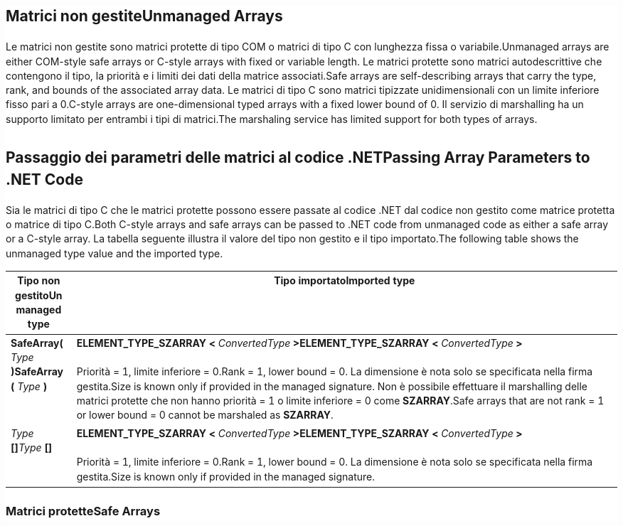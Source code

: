## <a name="unmanaged-arrays"></a><span data-ttu-id="6a1f2-137">Matrici non gestite</span><span class="sxs-lookup"><span data-stu-id="6a1f2-137">Unmanaged Arrays</span></span>  
 <span data-ttu-id="6a1f2-138">Le matrici non gestite sono matrici protette di tipo COM o matrici di tipo C con lunghezza fissa o variabile.</span><span class="sxs-lookup"><span data-stu-id="6a1f2-138">Unmanaged arrays are either COM-style safe arrays or C-style arrays with fixed or variable length.</span></span> <span data-ttu-id="6a1f2-139">Le matrici protette sono matrici autodescrittive che contengono il tipo, la priorità e i limiti dei dati della matrice associati.</span><span class="sxs-lookup"><span data-stu-id="6a1f2-139">Safe arrays are self-describing arrays that carry the type, rank, and bounds of the associated array data.</span></span> <span data-ttu-id="6a1f2-140">Le matrici di tipo C sono matrici tipizzate unidimensionali con un limite inferiore fisso pari a 0.</span><span class="sxs-lookup"><span data-stu-id="6a1f2-140">C-style arrays are one-dimensional typed arrays with a fixed lower bound of 0.</span></span> <span data-ttu-id="6a1f2-141">Il servizio di marshalling ha un supporto limitato per entrambi i tipi di matrici.</span><span class="sxs-lookup"><span data-stu-id="6a1f2-141">The marshaling service has limited support for both types of arrays.</span></span>  
  
## <a name="passing-array-parameters-to-net-code"></a><span data-ttu-id="6a1f2-142">Passaggio dei parametri delle matrici al codice .NET</span><span class="sxs-lookup"><span data-stu-id="6a1f2-142">Passing Array Parameters to .NET Code</span></span>  
 <span data-ttu-id="6a1f2-143">Sia le matrici di tipo C che le matrici protette possono essere passate al codice .NET dal codice non gestito come matrice protetta o matrice di tipo C.</span><span class="sxs-lookup"><span data-stu-id="6a1f2-143">Both C-style arrays and safe arrays can be passed to .NET code from unmanaged code as either a safe array or a C-style array.</span></span> <span data-ttu-id="6a1f2-144">La tabella seguente illustra il valore del tipo non gestito e il tipo importato.</span><span class="sxs-lookup"><span data-stu-id="6a1f2-144">The following table shows the unmanaged type value and the imported type.</span></span>  
  
|<span data-ttu-id="6a1f2-145">Tipo non gestito</span><span class="sxs-lookup"><span data-stu-id="6a1f2-145">Unmanaged type</span></span>|<span data-ttu-id="6a1f2-146">Tipo importato</span><span class="sxs-lookup"><span data-stu-id="6a1f2-146">Imported type</span></span>|  
|--------------------|-------------------|  
|<span data-ttu-id="6a1f2-147">**SafeArray(** *Type* **)**</span><span class="sxs-lookup"><span data-stu-id="6a1f2-147">**SafeArray(** *Type* **)**</span></span>|<span data-ttu-id="6a1f2-148">**ELEMENT_TYPE_SZARRAY** **\<** *ConvertedType* **>**</span><span class="sxs-lookup"><span data-stu-id="6a1f2-148">**ELEMENT_TYPE_SZARRAY** **\<** *ConvertedType* **>**</span></span><br /><br /> <span data-ttu-id="6a1f2-149">Priorità = 1, limite inferiore = 0.</span><span class="sxs-lookup"><span data-stu-id="6a1f2-149">Rank = 1, lower bound = 0.</span></span> <span data-ttu-id="6a1f2-150">La dimensione è nota solo se specificata nella firma gestita.</span><span class="sxs-lookup"><span data-stu-id="6a1f2-150">Size is known only if provided in the managed signature.</span></span> <span data-ttu-id="6a1f2-151">Non è possibile effettuare il marshalling delle matrici protette che non hanno priorità = 1 o limite inferiore = 0 come **SZARRAY**.</span><span class="sxs-lookup"><span data-stu-id="6a1f2-151">Safe arrays that are not rank = 1 or lower bound = 0 cannot be marshaled as **SZARRAY**.</span></span>|  
|<span data-ttu-id="6a1f2-152">*Type*  **[]**</span><span class="sxs-lookup"><span data-stu-id="6a1f2-152">*Type*  **[]**</span></span>|<span data-ttu-id="6a1f2-153">**ELEMENT_TYPE_SZARRAY** **\<** *ConvertedType* **>**</span><span class="sxs-lookup"><span data-stu-id="6a1f2-153">**ELEMENT_TYPE_SZARRAY** **\<** *ConvertedType* **>**</span></span><br /><br /> <span data-ttu-id="6a1f2-154">Priorità = 1, limite inferiore = 0.</span><span class="sxs-lookup"><span data-stu-id="6a1f2-154">Rank = 1, lower bound = 0.</span></span> <span data-ttu-id="6a1f2-155">La dimensione è nota solo se specificata nella firma gestita.</span><span class="sxs-lookup"><span data-stu-id="6a1f2-155">Size is known only if provided in the managed signature.</span></span>|  
  
### <a name="safe-arrays"></a><span data-ttu-id="6a1f2-156">Matrici protette</span><span class="sxs-lookup"><span data-stu-id="6a1f2-156">Safe Arrays</span></span>  